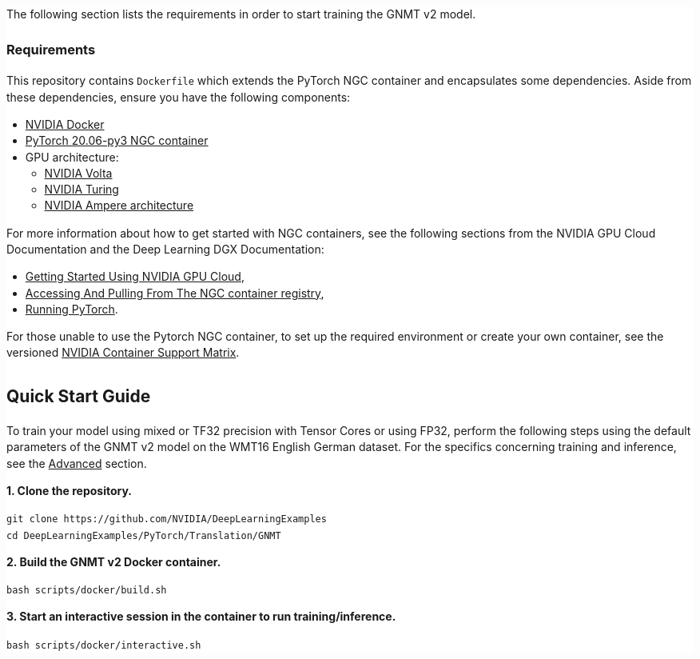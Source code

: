 The following section lists the requirements in order to start training the
GNMT v2 model.

### Requirements

This repository contains `Dockerfile` which extends the PyTorch NGC container
and encapsulates some dependencies. Aside from these dependencies, ensure you
have the following components:
* [NVIDIA Docker](https://github.com/NVIDIA/nvidia-docker)
* [PyTorch 20.06-py3 NGC container](https://ngc.nvidia.com/registry/nvidia-pytorch)
* GPU architecture:
  * [NVIDIA Volta](https://www.nvidia.com/en-us/data-center/volta-gpu-architecture/)
  * [NVIDIA Turing](https://www.nvidia.com/en-us/geforce/turing/)
  * [NVIDIA Ampere architecture](https://www.nvidia.com/en-us/data-center/nvidia-ampere-gpu-architecture/)

For more information about how to get started with NGC containers, see the
following sections from the NVIDIA GPU Cloud Documentation and the Deep
Learning DGX Documentation:

* [Getting Started Using NVIDIA GPU Cloud](https://docs.nvidia.com/ngc/ngc-getting-started-guide/index.html),
* [Accessing And Pulling From The NGC container registry](https://docs.nvidia.com/deeplearning/dgx/user-guide/index.html#accessing_registry),
* [Running PyTorch](https://docs.nvidia.com/deeplearning/dgx/pytorch-release-notes/running.html#running).

For those unable to use the Pytorch NGC container, to set up the required
environment or create your own container, see the versioned [NVIDIA Container
Support
Matrix](https://docs.nvidia.com/deeplearning/frameworks/support-matrix/index.html).


## Quick Start Guide
To train your model using mixed or TF32 precision with Tensor Cores or using
FP32, perform the following steps using the default parameters of the GNMT v2
model on the WMT16 English German dataset. For the specifics concerning
training and inference, see the [Advanced](#advanced) section.

**1. Clone the repository.**

```
git clone https://github.com/NVIDIA/DeepLearningExamples
cd DeepLearningExamples/PyTorch/Translation/GNMT
```

**2. Build the GNMT v2 Docker container.**

```
bash scripts/docker/build.sh
```

**3. Start an interactive session in the container to run training/inference.**

```
bash scripts/docker/interactive.sh
```
